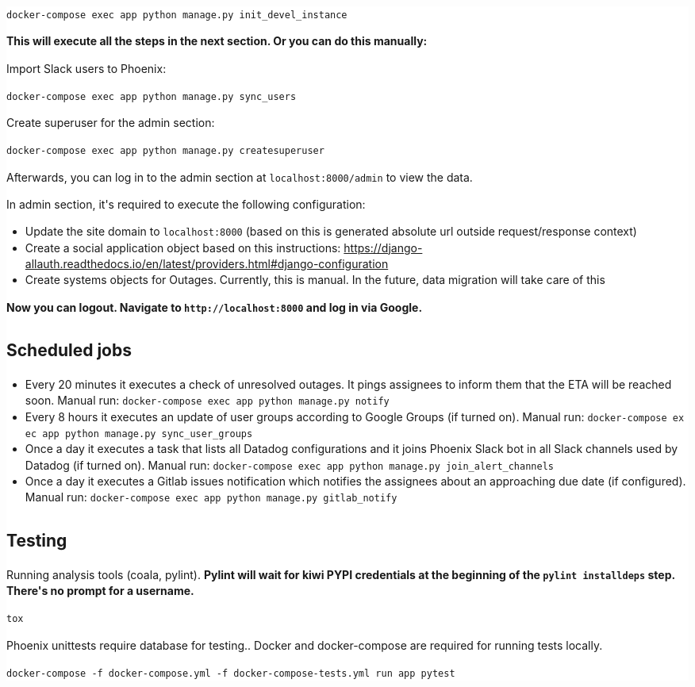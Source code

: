 `docker-compose exec app python manage.py init_devel_instance`

**This will execute all the steps in the next section. Or you can do this manually:**

Import Slack users to Phoenix:

`docker-compose exec app python manage.py sync_users`

Create superuser for the admin section:

`docker-compose exec app python manage.py createsuperuser`

Afterwards, you can log in to the admin section at `localhost:8000/admin` to view the data.

In admin section, it's required to execute the following configuration:

- Update the site domain to `localhost:8000` (based on this is generated absolute url outside request/response context)
- Create a social application object based on this instructions: <https://django-allauth.readthedocs.io/en/latest/providers.html#django-configuration>
- Create systems objects for Outages. Currently, this is manual. In the future, data migration will take care of this

**Now you can logout. Navigate to `http://localhost:8000` and log in via Google.**

## Scheduled jobs

- Every 20 minutes it executes a check of unresolved outages. It pings assignees to inform them that the ETA will be reached soon. Manual run: `docker-compose exec app python manage.py notify`
- Every 8 hours it executes an update of user groups according to Google Groups (if turned on). Manual run: `docker-compose exec app python manage.py sync_user_groups`
- Once a day it executes a task that lists all Datadog configurations and it joins Phoenix Slack bot in all Slack channels used by Datadog (if turned on). Manual run: `docker-compose exec app python manage.py join_alert_channels`
- Once a day it executes a Gitlab issues notification which notifies the assignees about an approaching due date (if configured). Manual run: `docker-compose exec app python manage.py gitlab_notify`


## Testing

Running analysis tools (coala, pylint).
**Pylint will wait for kiwi PYPI credentials at the beginning of the `pylint installdeps` step. There's no prompt for a username.**

`tox`

Phoenix unittests require database for testing.. Docker and docker-compose are required for running tests locally.

`docker-compose -f docker-compose.yml -f docker-compose-tests.yml run app pytest`
